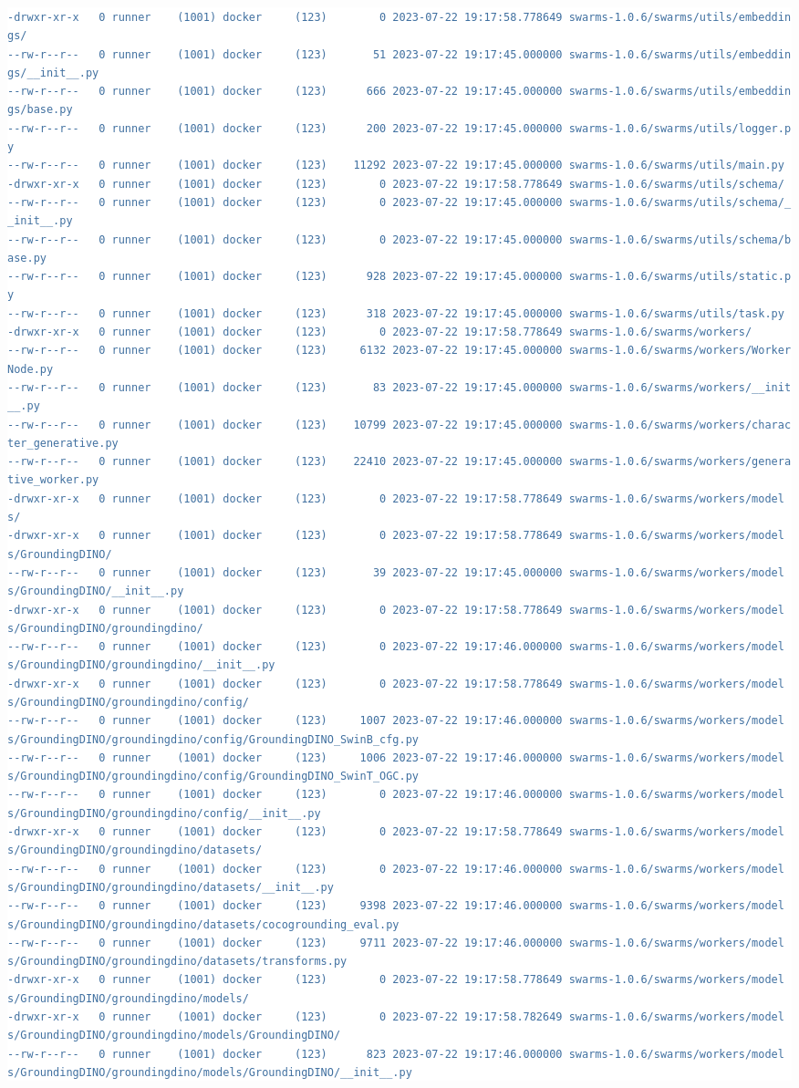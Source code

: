 ```diff
-drwxr-xr-x   0 runner    (1001) docker     (123)        0 2023-07-22 19:17:58.778649 swarms-1.0.6/swarms/utils/embeddings/
--rw-r--r--   0 runner    (1001) docker     (123)       51 2023-07-22 19:17:45.000000 swarms-1.0.6/swarms/utils/embeddings/__init__.py
--rw-r--r--   0 runner    (1001) docker     (123)      666 2023-07-22 19:17:45.000000 swarms-1.0.6/swarms/utils/embeddings/base.py
--rw-r--r--   0 runner    (1001) docker     (123)      200 2023-07-22 19:17:45.000000 swarms-1.0.6/swarms/utils/logger.py
--rw-r--r--   0 runner    (1001) docker     (123)    11292 2023-07-22 19:17:45.000000 swarms-1.0.6/swarms/utils/main.py
-drwxr-xr-x   0 runner    (1001) docker     (123)        0 2023-07-22 19:17:58.778649 swarms-1.0.6/swarms/utils/schema/
--rw-r--r--   0 runner    (1001) docker     (123)        0 2023-07-22 19:17:45.000000 swarms-1.0.6/swarms/utils/schema/__init__.py
--rw-r--r--   0 runner    (1001) docker     (123)        0 2023-07-22 19:17:45.000000 swarms-1.0.6/swarms/utils/schema/base.py
--rw-r--r--   0 runner    (1001) docker     (123)      928 2023-07-22 19:17:45.000000 swarms-1.0.6/swarms/utils/static.py
--rw-r--r--   0 runner    (1001) docker     (123)      318 2023-07-22 19:17:45.000000 swarms-1.0.6/swarms/utils/task.py
-drwxr-xr-x   0 runner    (1001) docker     (123)        0 2023-07-22 19:17:58.778649 swarms-1.0.6/swarms/workers/
--rw-r--r--   0 runner    (1001) docker     (123)     6132 2023-07-22 19:17:45.000000 swarms-1.0.6/swarms/workers/WorkerNode.py
--rw-r--r--   0 runner    (1001) docker     (123)       83 2023-07-22 19:17:45.000000 swarms-1.0.6/swarms/workers/__init__.py
--rw-r--r--   0 runner    (1001) docker     (123)    10799 2023-07-22 19:17:45.000000 swarms-1.0.6/swarms/workers/character_generative.py
--rw-r--r--   0 runner    (1001) docker     (123)    22410 2023-07-22 19:17:45.000000 swarms-1.0.6/swarms/workers/generative_worker.py
-drwxr-xr-x   0 runner    (1001) docker     (123)        0 2023-07-22 19:17:58.778649 swarms-1.0.6/swarms/workers/models/
-drwxr-xr-x   0 runner    (1001) docker     (123)        0 2023-07-22 19:17:58.778649 swarms-1.0.6/swarms/workers/models/GroundingDINO/
--rw-r--r--   0 runner    (1001) docker     (123)       39 2023-07-22 19:17:45.000000 swarms-1.0.6/swarms/workers/models/GroundingDINO/__init__.py
-drwxr-xr-x   0 runner    (1001) docker     (123)        0 2023-07-22 19:17:58.778649 swarms-1.0.6/swarms/workers/models/GroundingDINO/groundingdino/
--rw-r--r--   0 runner    (1001) docker     (123)        0 2023-07-22 19:17:46.000000 swarms-1.0.6/swarms/workers/models/GroundingDINO/groundingdino/__init__.py
-drwxr-xr-x   0 runner    (1001) docker     (123)        0 2023-07-22 19:17:58.778649 swarms-1.0.6/swarms/workers/models/GroundingDINO/groundingdino/config/
--rw-r--r--   0 runner    (1001) docker     (123)     1007 2023-07-22 19:17:46.000000 swarms-1.0.6/swarms/workers/models/GroundingDINO/groundingdino/config/GroundingDINO_SwinB_cfg.py
--rw-r--r--   0 runner    (1001) docker     (123)     1006 2023-07-22 19:17:46.000000 swarms-1.0.6/swarms/workers/models/GroundingDINO/groundingdino/config/GroundingDINO_SwinT_OGC.py
--rw-r--r--   0 runner    (1001) docker     (123)        0 2023-07-22 19:17:46.000000 swarms-1.0.6/swarms/workers/models/GroundingDINO/groundingdino/config/__init__.py
-drwxr-xr-x   0 runner    (1001) docker     (123)        0 2023-07-22 19:17:58.778649 swarms-1.0.6/swarms/workers/models/GroundingDINO/groundingdino/datasets/
--rw-r--r--   0 runner    (1001) docker     (123)        0 2023-07-22 19:17:46.000000 swarms-1.0.6/swarms/workers/models/GroundingDINO/groundingdino/datasets/__init__.py
--rw-r--r--   0 runner    (1001) docker     (123)     9398 2023-07-22 19:17:46.000000 swarms-1.0.6/swarms/workers/models/GroundingDINO/groundingdino/datasets/cocogrounding_eval.py
--rw-r--r--   0 runner    (1001) docker     (123)     9711 2023-07-22 19:17:46.000000 swarms-1.0.6/swarms/workers/models/GroundingDINO/groundingdino/datasets/transforms.py
-drwxr-xr-x   0 runner    (1001) docker     (123)        0 2023-07-22 19:17:58.778649 swarms-1.0.6/swarms/workers/models/GroundingDINO/groundingdino/models/
-drwxr-xr-x   0 runner    (1001) docker     (123)        0 2023-07-22 19:17:58.782649 swarms-1.0.6/swarms/workers/models/GroundingDINO/groundingdino/models/GroundingDINO/
--rw-r--r--   0 runner    (1001) docker     (123)      823 2023-07-22 19:17:46.000000 swarms-1.0.6/swarms/workers/models/GroundingDINO/groundingdino/models/GroundingDINO/__init__.py
```